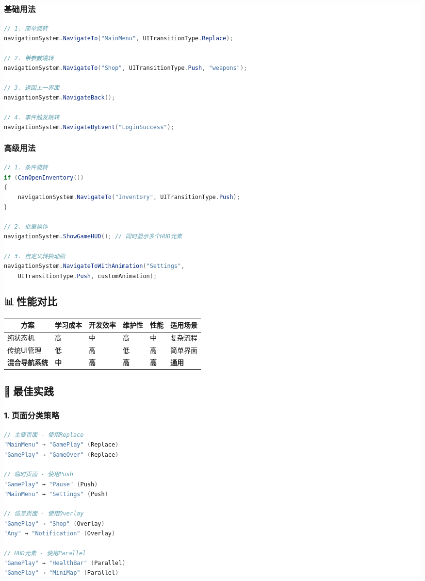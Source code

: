 ### 基础用法

```csharp
// 1. 简单跳转
navigationSystem.NavigateTo("MainMenu", UITransitionType.Replace);

// 2. 带参数跳转
navigationSystem.NavigateTo("Shop", UITransitionType.Push, "weapons");

// 3. 返回上一界面
navigationSystem.NavigateBack();

// 4. 事件触发跳转
navigationSystem.NavigateByEvent("LoginSuccess");
```

### 高级用法

```csharp
// 1. 条件跳转
if (CanOpenInventory())
{
    navigationSystem.NavigateTo("Inventory", UITransitionType.Push);
}

// 2. 批量操作
navigationSystem.ShowGameHUD(); // 同时显示多个HUD元素

// 3. 自定义转换动画
navigationSystem.NavigateToWithAnimation("Settings", 
    UITransitionType.Push, customAnimation);
```

## 📊 性能对比

| 方案 | 学习成本 | 开发效率 | 维护性 | 性能 | 适用场景 |
|------|----------|----------|--------|------|----------|
| 纯状态机 | 高 | 中 | 高 | 中 | 复杂流程 |
| 传统UI管理 | 低 | 高 | 低 | 高 | 简单界面 |
| **混合导航系统** | **中** | **高** | **高** | **高** | **通用** |

## 🎯 最佳实践

### 1. 页面分类策略

```csharp
// 主要页面 - 使用Replace
"MainMenu" → "GamePlay" (Replace)
"GamePlay" → "GameOver" (Replace)

// 临时页面 - 使用Push
"GamePlay" → "Pause" (Push)
"MainMenu" → "Settings" (Push)

// 信息页面 - 使用Overlay
"GamePlay" → "Shop" (Overlay)
"Any" → "Notification" (Overlay)

// HUD元素 - 使用Parallel
"GamePlay" → "HealthBar" (Parallel)
"GamePlay" → "MiniMap" (Parallel)
```